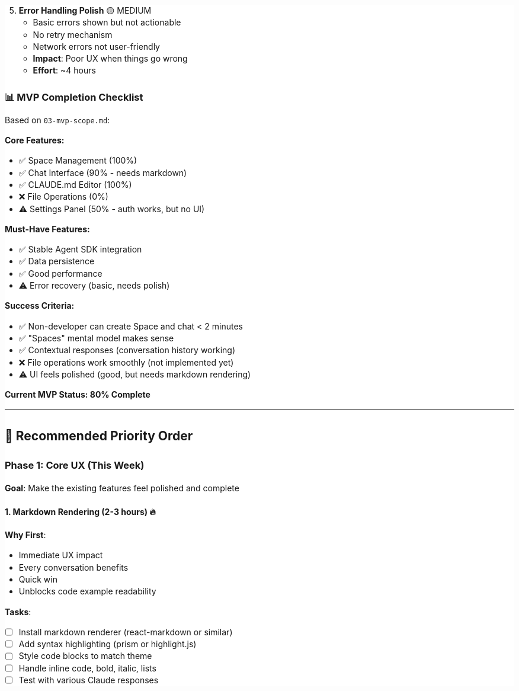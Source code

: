 5. **Error Handling Polish** 🟡 MEDIUM
   - Basic errors shown but not actionable
   - No retry mechanism
   - Network errors not user-friendly
   - **Impact**: Poor UX when things go wrong
   - **Effort**: ~4 hours

### 📊 MVP Completion Checklist

Based on `03-mvp-scope.md`:

**Core Features:**
- ✅ Space Management (100%)
- ✅ Chat Interface (90% - needs markdown)
- ✅ CLAUDE.md Editor (100%)
- ❌ File Operations (0%)
- ⚠️ Settings Panel (50% - auth works, but no UI)

**Must-Have Features:**
- ✅ Stable Agent SDK integration
- ✅ Data persistence
- ✅ Good performance
- ⚠️ Error recovery (basic, needs polish)

**Success Criteria:**
- ✅ Non-developer can create Space and chat < 2 minutes
- ✅ "Spaces" mental model makes sense
- ✅ Contextual responses (conversation history working)
- ❌ File operations work smoothly (not implemented yet)
- ⚠️ UI feels polished (good, but needs markdown rendering)

**Current MVP Status: 80% Complete**

---

## 🚀 Recommended Priority Order

### Phase 1: Core UX (This Week)
**Goal**: Make the existing features feel polished and complete

#### 1. Markdown Rendering (2-3 hours) 🔥
**Why First**:
- Immediate UX impact
- Every conversation benefits
- Quick win
- Unblocks code example readability

**Tasks**:
- [ ] Install markdown renderer (react-markdown or similar)
- [ ] Add syntax highlighting (prism or highlight.js)
- [ ] Style code blocks to match theme
- [ ] Handle inline code, bold, italic, lists
- [ ] Test with various Claude responses
